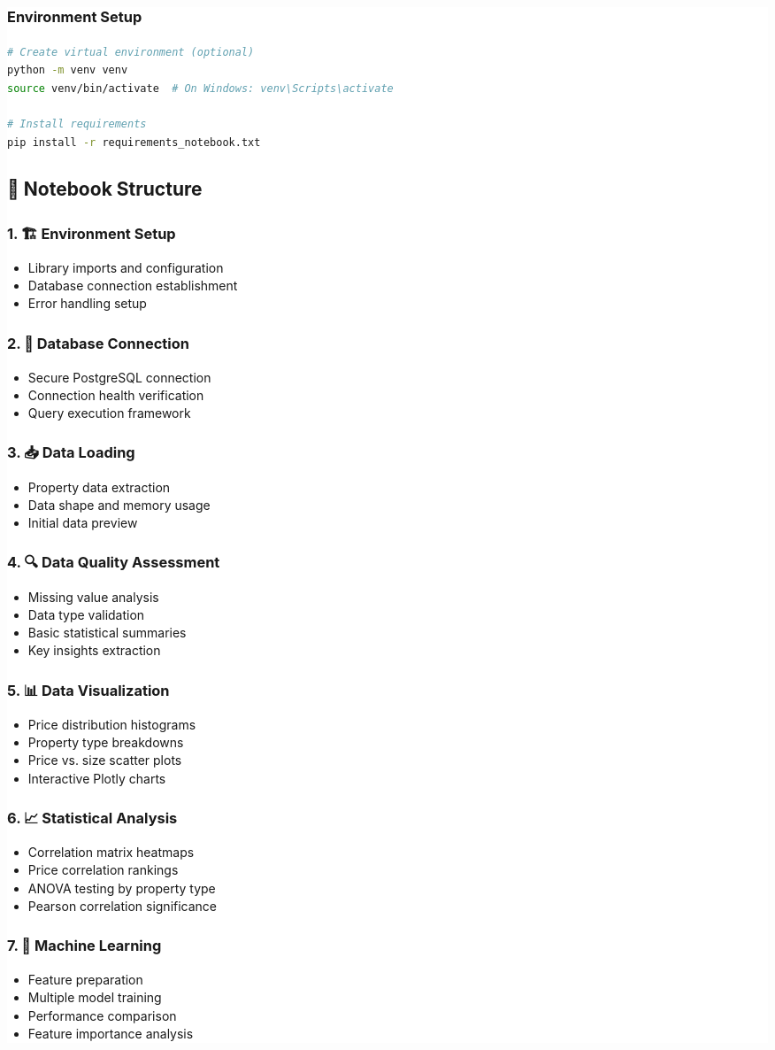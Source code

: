 ### Environment Setup
```bash
# Create virtual environment (optional)
python -m venv venv
source venv/bin/activate  # On Windows: venv\Scripts\activate

# Install requirements
pip install -r requirements_notebook.txt
```

## 📖 Notebook Structure

### 1. 🏗️ Environment Setup
- Library imports and configuration
- Database connection establishment
- Error handling setup

### 2. 🔗 Database Connection
- Secure PostgreSQL connection
- Connection health verification
- Query execution framework

### 3. 📥 Data Loading
- Property data extraction
- Data shape and memory usage
- Initial data preview

### 4. 🔍 Data Quality Assessment
- Missing value analysis
- Data type validation
- Basic statistical summaries
- Key insights extraction

### 5. 📊 Data Visualization
- Price distribution histograms
- Property type breakdowns
- Price vs. size scatter plots
- Interactive Plotly charts

### 6. 📈 Statistical Analysis
- Correlation matrix heatmaps
- Price correlation rankings
- ANOVA testing by property type
- Pearson correlation significance

### 7. 🤖 Machine Learning
- Feature preparation
- Multiple model training
- Performance comparison
- Feature importance analysis

